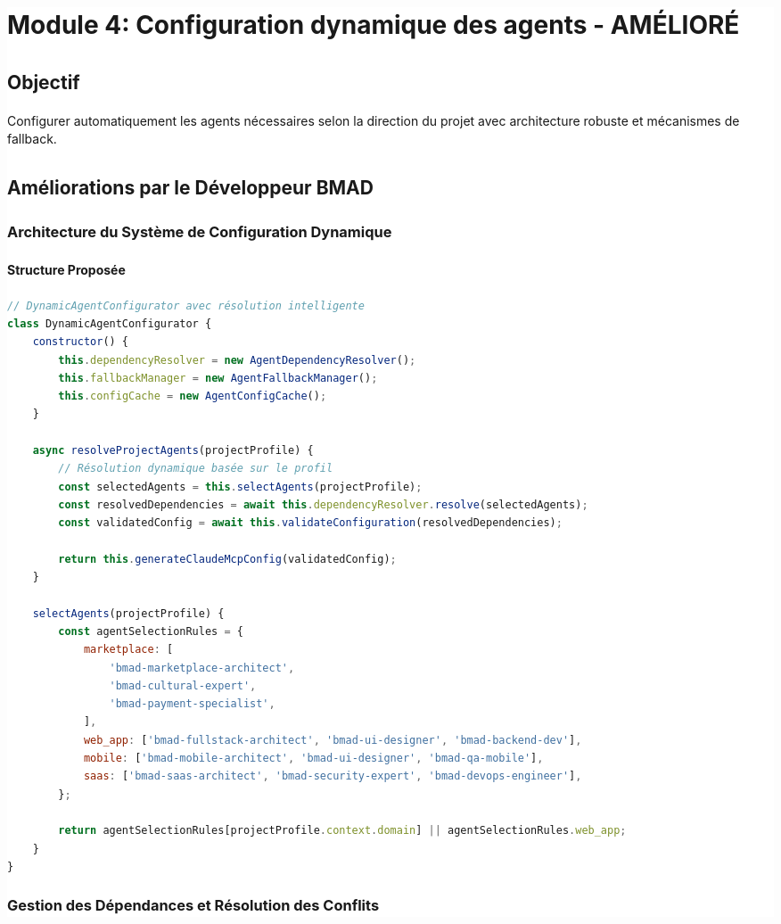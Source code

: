 # Module 4: Configuration dynamique des agents - AMÉLIORÉ

## Objectif

Configurer automatiquement les agents nécessaires selon la direction du projet avec architecture robuste et mécanismes de fallback.

## Améliorations par le Développeur BMAD

### Architecture du Système de Configuration Dynamique

#### Structure Proposée

```javascript
// DynamicAgentConfigurator avec résolution intelligente
class DynamicAgentConfigurator {
    constructor() {
        this.dependencyResolver = new AgentDependencyResolver();
        this.fallbackManager = new AgentFallbackManager();
        this.configCache = new AgentConfigCache();
    }

    async resolveProjectAgents(projectProfile) {
        // Résolution dynamique basée sur le profil
        const selectedAgents = this.selectAgents(projectProfile);
        const resolvedDependencies = await this.dependencyResolver.resolve(selectedAgents);
        const validatedConfig = await this.validateConfiguration(resolvedDependencies);

        return this.generateClaudeMcpConfig(validatedConfig);
    }

    selectAgents(projectProfile) {
        const agentSelectionRules = {
            marketplace: [
                'bmad-marketplace-architect',
                'bmad-cultural-expert',
                'bmad-payment-specialist',
            ],
            web_app: ['bmad-fullstack-architect', 'bmad-ui-designer', 'bmad-backend-dev'],
            mobile: ['bmad-mobile-architect', 'bmad-ui-designer', 'bmad-qa-mobile'],
            saas: ['bmad-saas-architect', 'bmad-security-expert', 'bmad-devops-engineer'],
        };

        return agentSelectionRules[projectProfile.context.domain] || agentSelectionRules.web_app;
    }
}
```

### Gestion des Dépendances et Résolution des Conflits
